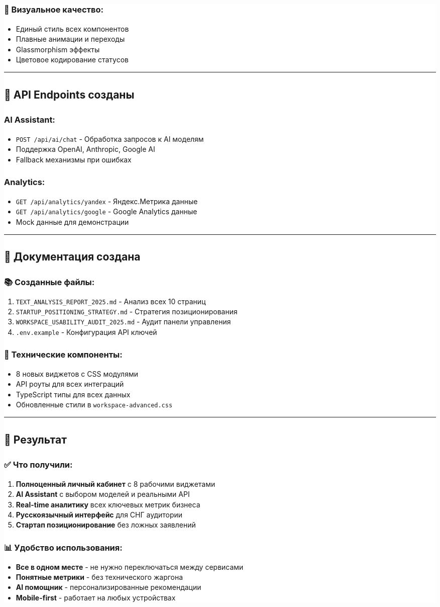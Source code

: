 ### **🎨 Визуальное качество:**
- Единый стиль всех компонентов
- Плавные анимации и переходы
- Glassmorphism эффекты
- Цветовое кодирование статусов

---

## 🚀 **API Endpoints созданы**

### **AI Assistant:**
- `POST /api/ai/chat` - Обработка запросов к AI моделям
- Поддержка OpenAI, Anthropic, Google AI
- Fallback механизмы при ошибках

### **Analytics:**
- `GET /api/analytics/yandex` - Яндекс.Метрика данные
- `GET /api/analytics/google` - Google Analytics данные  
- Mock данные для демонстрации

---

## 📝 **Документация создана**

### **📚 Созданные файлы:**
1. `TEXT_ANALYSIS_REPORT_2025.md` - Анализ всех 10 страниц
2. `STARTUP_POSITIONING_STRATEGY.md` - Стратегия позиционирования  
3. `WORKSPACE_USABILITY_AUDIT_2025.md` - Аудит панели управления
4. `.env.example` - Конфигурация API ключей

### **🔧 Технические компоненты:**
- 8 новых виджетов с CSS модулями
- API роуты для всех интеграций
- TypeScript типы для всех данных
- Обновленные стили в `workspace-advanced.css`

---

## 🎯 **Результат**

### **✅ Что получили:**
1. **Полноценный личный кабинет** с 8 рабочими виджетами
2. **AI Assistant** с выбором моделей и реальными API
3. **Real-time аналитику** всех ключевых метрик бизнеса
4. **Русскоязычный интерфейс** для СНГ аудитории
5. **Стартап позиционирование** без ложных заявлений

### **📊 Удобство использования:**
- **Все в одном месте** - не нужно переключаться между сервисами
- **Понятные метрики** - без технического жаргона
- **AI помощник** - персонализированные рекомендации
- **Mobile-first** - работает на любых устройствах
